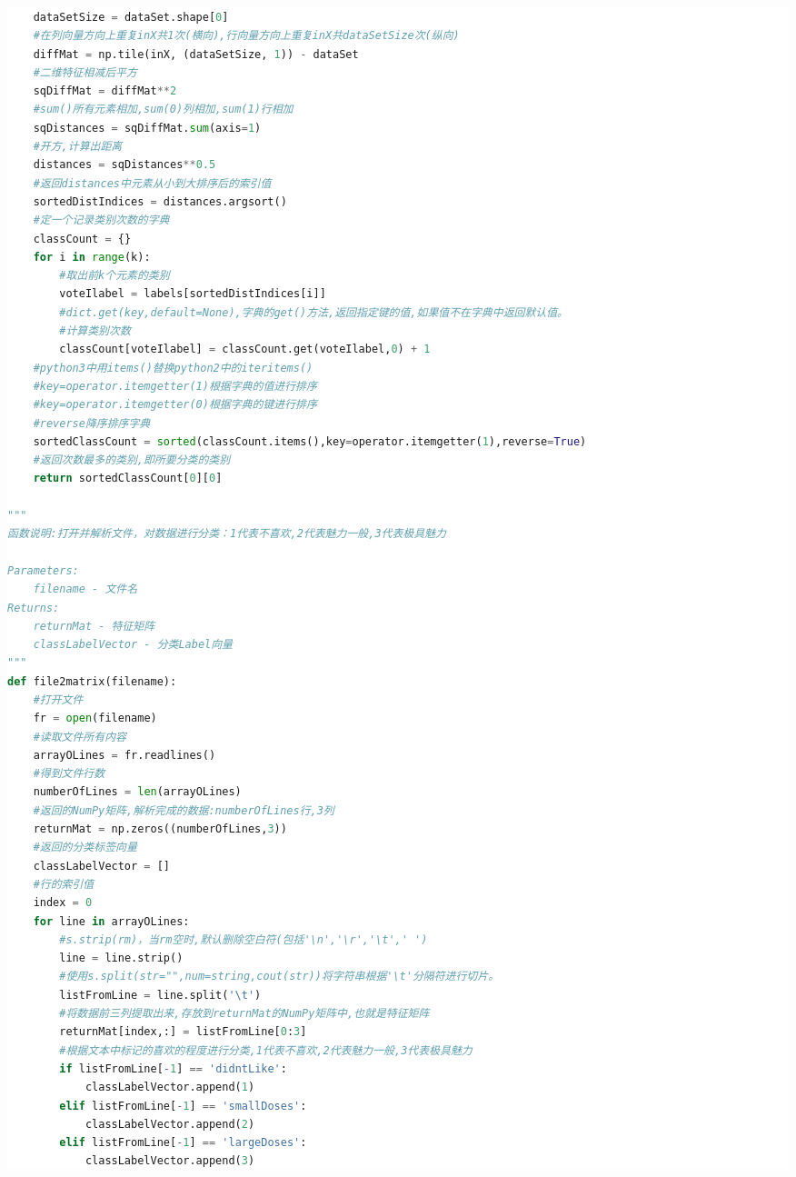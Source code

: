```python
    dataSetSize = dataSet.shape[0]
    #在列向量方向上重复inX共1次(横向),行向量方向上重复inX共dataSetSize次(纵向)
    diffMat = np.tile(inX, (dataSetSize, 1)) - dataSet
    #二维特征相减后平方
    sqDiffMat = diffMat**2
    #sum()所有元素相加,sum(0)列相加,sum(1)行相加
    sqDistances = sqDiffMat.sum(axis=1)
    #开方,计算出距离
    distances = sqDistances**0.5
    #返回distances中元素从小到大排序后的索引值
    sortedDistIndices = distances.argsort()
    #定一个记录类别次数的字典
    classCount = {}
    for i in range(k):
        #取出前k个元素的类别
        voteIlabel = labels[sortedDistIndices[i]]
        #dict.get(key,default=None),字典的get()方法,返回指定键的值,如果值不在字典中返回默认值。
        #计算类别次数
        classCount[voteIlabel] = classCount.get(voteIlabel,0) + 1
    #python3中用items()替换python2中的iteritems()
    #key=operator.itemgetter(1)根据字典的值进行排序
    #key=operator.itemgetter(0)根据字典的键进行排序
    #reverse降序排序字典
    sortedClassCount = sorted(classCount.items(),key=operator.itemgetter(1),reverse=True)
    #返回次数最多的类别,即所要分类的类别
    return sortedClassCount[0][0]

"""
函数说明:打开并解析文件，对数据进行分类：1代表不喜欢,2代表魅力一般,3代表极具魅力

Parameters:
    filename - 文件名
Returns:
    returnMat - 特征矩阵
    classLabelVector - 分类Label向量
"""
def file2matrix(filename):
    #打开文件
    fr = open(filename)
    #读取文件所有内容
    arrayOLines = fr.readlines()
    #得到文件行数
    numberOfLines = len(arrayOLines)
    #返回的NumPy矩阵,解析完成的数据:numberOfLines行,3列
    returnMat = np.zeros((numberOfLines,3))
    #返回的分类标签向量
    classLabelVector = []
    #行的索引值
    index = 0
    for line in arrayOLines:
        #s.strip(rm)，当rm空时,默认删除空白符(包括'\n','\r','\t',' ')
        line = line.strip()
        #使用s.split(str="",num=string,cout(str))将字符串根据'\t'分隔符进行切片。
        listFromLine = line.split('\t')
        #将数据前三列提取出来,存放到returnMat的NumPy矩阵中,也就是特征矩阵
        returnMat[index,:] = listFromLine[0:3]
        #根据文本中标记的喜欢的程度进行分类,1代表不喜欢,2代表魅力一般,3代表极具魅力
        if listFromLine[-1] == 'didntLike':
            classLabelVector.append(1)
        elif listFromLine[-1] == 'smallDoses':
            classLabelVector.append(2)
        elif listFromLine[-1] == 'largeDoses':
            classLabelVector.append(3)
```